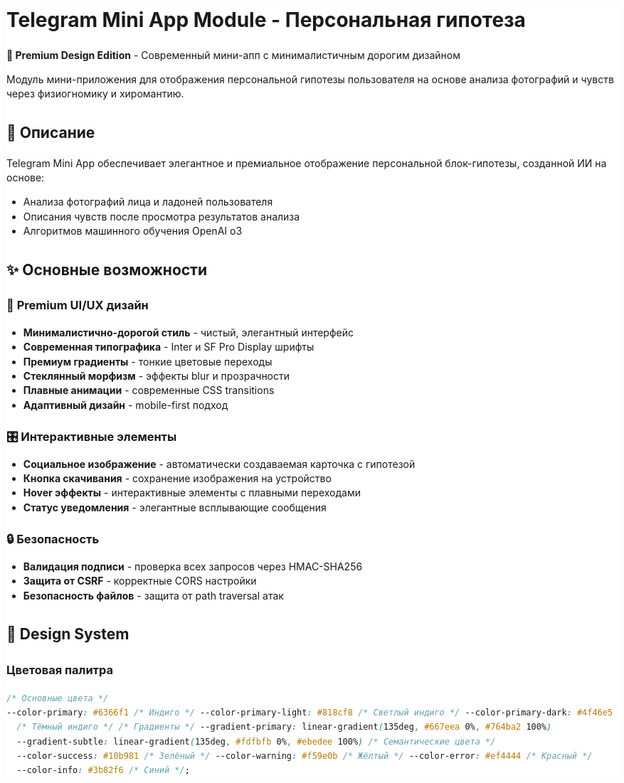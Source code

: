 # Telegram Mini App Module - Персональная гипотеза

**🎨 Premium Design Edition** - Современный мини-апп с минималистичным дорогим дизайном

Модуль мини-приложения для отображения персональной гипотезы пользователя на основе анализа фотографий и чувств через физиогномику и хиромантию.

## 🎯 Описание

Telegram Mini App обеспечивает элегантное и премиальное отображение персональной блок-гипотезы, созданной ИИ на основе:

- Анализа фотографий лица и ладоней пользователя
- Описания чувств после просмотра результатов анализа
- Алгоритмов машинного обучения OpenAI o3

## ✨ Основные возможности

### 🎨 **Premium UI/UX дизайн**

- **Минималистично-дорогой стиль** - чистый, элегантный интерфейс
- **Современная типографика** - Inter и SF Pro Display шрифты
- **Премиум градиенты** - тонкие цветовые переходы
- **Стеклянный морфизм** - эффекты blur и прозрачности
- **Плавные анимации** - современные CSS transitions
- **Адаптивный дизайн** - mobile-first подход

### 🎛️ **Интерактивные элементы**

- **Социальное изображение** - автоматически создаваемая карточка с гипотезой
- **Кнопка скачивания** - сохранение изображения на устройство
- **Hover эффекты** - интерактивные элементы с плавными переходами
- **Статус уведомления** - элегантные всплывающие сообщения

### 🔒 **Безопасность**

- **Валидация подписи** - проверка всех запросов через HMAC-SHA256
- **Защита от CSRF** - корректные CORS настройки
- **Безопасность файлов** - защита от path traversal атак

## 🎨 Design System

### **Цветовая палитра**

```css
/* Основные цвета */
--color-primary: #6366f1 /* Индиго */ --color-primary-light: #818cf8 /* Светлый индиго */ --color-primary-dark: #4f46e5
  /* Тёмный индиго */ /* Градиенты */ --gradient-primary: linear-gradient(135deg, #667eea 0%, #764ba2 100%)
  --gradient-subtle: linear-gradient(135deg, #fdfbfb 0%, #ebedee 100%) /* Семантические цвета */
  --color-success: #10b981 /* Зелёный */ --color-warning: #f59e0b /* Жёлтый */ --color-error: #ef4444 /* Красный */
  --color-info: #3b82f6 /* Синий */;
```
